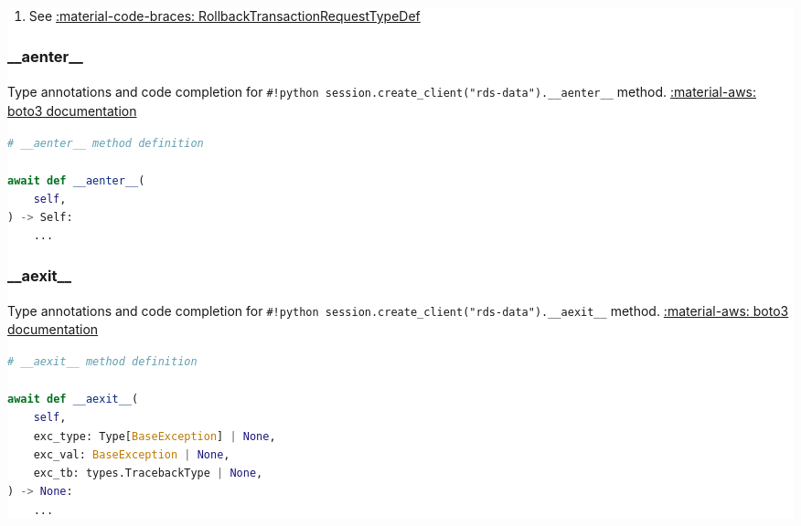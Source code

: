 1. See [:material-code-braces: RollbackTransactionRequestTypeDef](./type_defs.md#rollbacktransactionrequesttypedef)

### \_\_aenter\_\_



Type annotations and code completion for `#!python session.create_client("rds-data").__aenter__` method.
[:material-aws: boto3 documentation](https://boto3.amazonaws.com/v1/documentation/api/latest/reference/services/rds-data.html#RDSDataService.Client)

```python
# __aenter__ method definition

await def __aenter__(
    self,
) -> Self:
    ...
```


### \_\_aexit\_\_



Type annotations and code completion for `#!python session.create_client("rds-data").__aexit__` method.
[:material-aws: boto3 documentation](https://boto3.amazonaws.com/v1/documentation/api/latest/reference/services/rds-data.html#RDSDataService.Client)

```python
# __aexit__ method definition

await def __aexit__(
    self,
    exc_type: Type[BaseException] | None,
    exc_val: BaseException | None,
    exc_tb: types.TracebackType | None,
) -> None:
    ...
```





